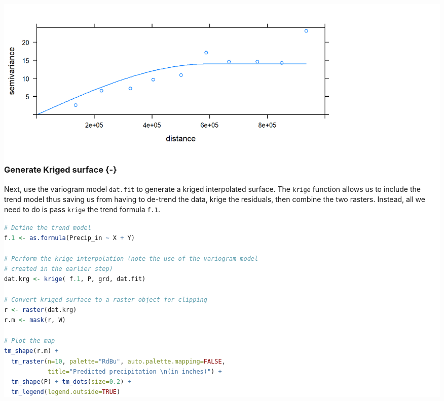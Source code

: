 <img src="A09-Interpolation_files/figure-html/unnamed-chunk-11-1.png" width="672" />


### Generate Kriged surface {-}

Next, use the variogram model `dat.fit` to generate a kriged interpolated surface. The `krige` function allows us to include the trend model thus saving us from  having to de-trend the data, krige the residuals, then combine the two rasters. Instead, all we need to do is pass `krige` the trend formula `f.1`.


```r
# Define the trend model
f.1 <- as.formula(Precip_in ~ X + Y) 

# Perform the krige interpolation (note the use of the variogram model
# created in the earlier step)
dat.krg <- krige( f.1, P, grd, dat.fit)

# Convert kriged surface to a raster object for clipping
r <- raster(dat.krg)
r.m <- mask(r, W)

# Plot the map
tm_shape(r.m) + 
  tm_raster(n=10, palette="RdBu", auto.palette.mapping=FALSE, 
            title="Predicted precipitation \n(in inches)") +
  tm_shape(P) + tm_dots(size=0.2) +
  tm_legend(legend.outside=TRUE)
```
